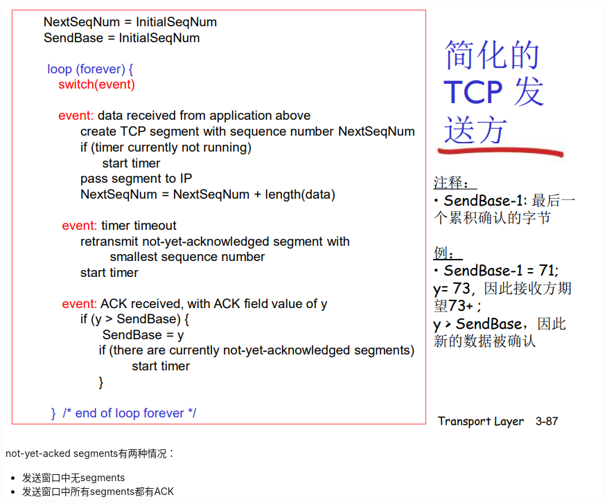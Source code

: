 ![image](assets/image-20220818102215-2lv7lob.png)

not-yet-acked segments有两种情况：

* 发送窗口中无segments
* 发送窗口中所有segments都有ACK


